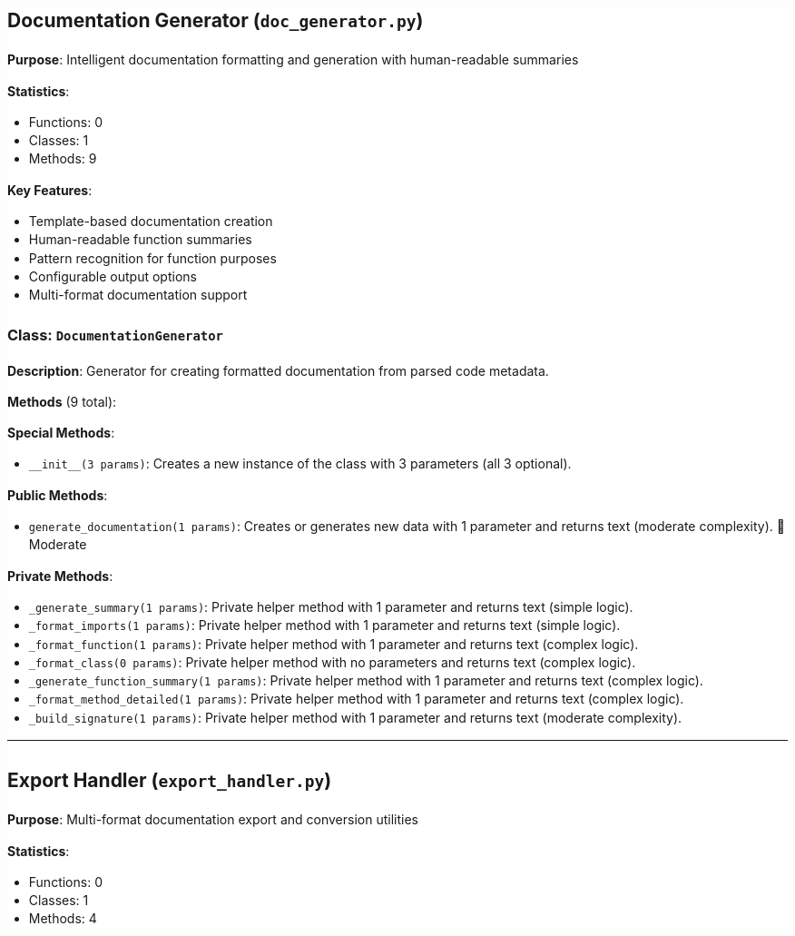 
## Documentation Generator (`doc_generator.py`)

**Purpose**: Intelligent documentation formatting and generation with human-readable summaries

**Statistics**:
- Functions: 0
- Classes: 1
- Methods: 9

**Key Features**:
- Template-based documentation creation
- Human-readable function summaries
- Pattern recognition for function purposes
- Configurable output options
- Multi-format documentation support

### Class: `DocumentationGenerator`

**Description**: Generator for creating formatted documentation from parsed code metadata.

**Methods** (9 total):

**Special Methods**:
- `__init__(3 params)`: Creates a new instance of the class with 3 parameters (all 3 optional).

**Public Methods**:
- `generate_documentation(1 params)`: Creates or generates new data with 1 parameter and returns text (moderate complexity). 🔸 Moderate

**Private Methods**:
- `_generate_summary(1 params)`: Private helper method with 1 parameter and returns text (simple logic).
- `_format_imports(1 params)`: Private helper method with 1 parameter and returns text (simple logic).
- `_format_function(1 params)`: Private helper method with 1 parameter and returns text (complex logic).
- `_format_class(0 params)`: Private helper method with no parameters and returns text (complex logic).
- `_generate_function_summary(1 params)`: Private helper method with 1 parameter and returns text (complex logic).
- `_format_method_detailed(1 params)`: Private helper method with 1 parameter and returns text (complex logic).
- `_build_signature(1 params)`: Private helper method with 1 parameter and returns text (moderate complexity).

---

## Export Handler (`export_handler.py`)

**Purpose**: Multi-format documentation export and conversion utilities

**Statistics**:
- Functions: 0
- Classes: 1
- Methods: 4
